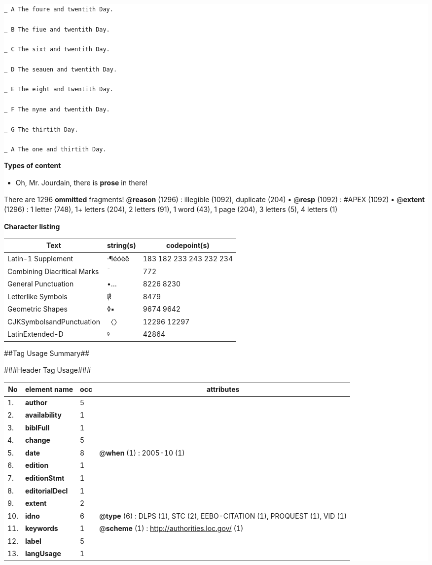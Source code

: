     _ A The foure and twentith Day.

    _ B The fiue and twentith Day.

    _ C The sixt and twentith Day.

    _ D The seauen and twentith Day.

    _ E The eight and twentith Day.

    _ F The nyne and twentith Day.

    _ G The thirtith Day.

    _ A The one and thirtith Day.

**Types of content**

  * Oh, Mr. Jourdain, there is **prose** in there!

There are 1296 **ommitted** fragments! 
 @__reason__ (1296) : illegible (1092), duplicate (204)  •  @__resp__ (1092) : #APEX (1092)  •  @__extent__ (1296) : 1 letter (748), 1+ letters (204), 2 letters (91), 1 word (43), 1 page (204), 3 letters (5), 4 letters (1)

**Character listing**


|Text|string(s)|codepoint(s)|
|---|---|---|
|Latin-1 Supplement|·¶éóèê|183 182 233 243 232 234|
|Combining             Diacritical Marks|̄|772|
|General Punctuation|•…|8226 8230|
|Letterlike Symbols|℟|8479|
|Geometric Shapes|◊▪|9674 9642|
|CJKSymbolsandPunctuation|〈〉|12296 12297|
|LatinExtended-D|ꝰ|42864|

##Tag Usage Summary##

###Header Tag Usage###

|No|element name|occ|attributes|
|---|---|---|---|
|1.|__author__|5||
|2.|__availability__|1||
|3.|__biblFull__|1||
|4.|__change__|5||
|5.|__date__|8| @__when__ (1) : 2005-10 (1)|
|6.|__edition__|1||
|7.|__editionStmt__|1||
|8.|__editorialDecl__|1||
|9.|__extent__|2||
|10.|__idno__|6| @__type__ (6) : DLPS (1), STC (2), EEBO-CITATION (1), PROQUEST (1), VID (1)|
|11.|__keywords__|1| @__scheme__ (1) : http://authorities.loc.gov/ (1)|
|12.|__label__|5||
|13.|__langUsage__|1||